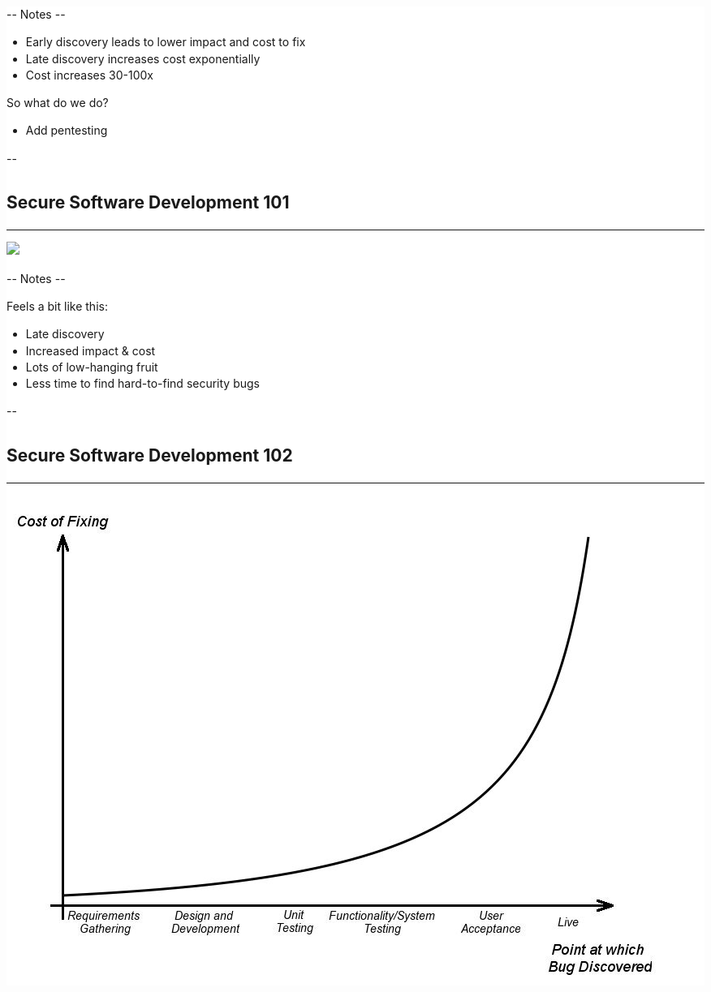 -- Notes --

* Early discovery leads to lower impact and cost to fix
* Late discovery increases cost exponentially
* Cost increases 30-100x

So what do we do?
* Add pentesting

--

## Secure Software Development 101
<hr />

![](pics/ssdlc/truck_fixing.gif)

-- Notes --

Feels a bit like this:
* Late discovery
* Increased impact & cost
* Lots of low-hanging fruit
* Less time to find hard-to-find security bugs

--

## Secure Software Development 102
<hr />

![](pics/ssdlc/bug_cost.jpg)
